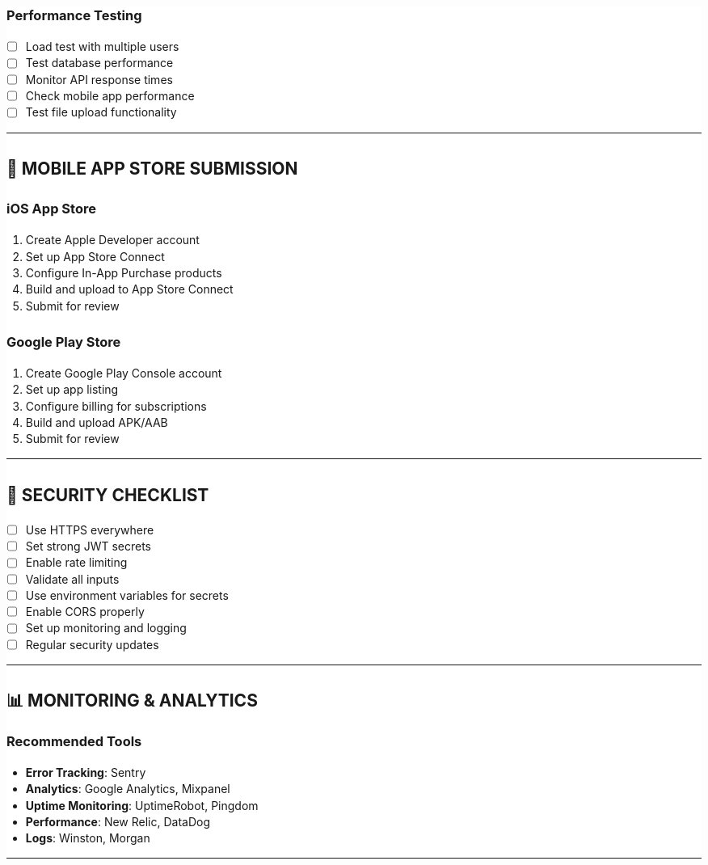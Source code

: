 ### **Performance Testing**
- [ ] Load test with multiple users
- [ ] Test database performance
- [ ] Monitor API response times
- [ ] Check mobile app performance
- [ ] Test file upload functionality

---

## 📱 **MOBILE APP STORE SUBMISSION**

### **iOS App Store**
1. Create Apple Developer account
2. Set up App Store Connect
3. Configure In-App Purchase products
4. Build and upload to App Store Connect
5. Submit for review

### **Google Play Store**
1. Create Google Play Console account
2. Set up app listing
3. Configure billing for subscriptions
4. Build and upload APK/AAB
5. Submit for review

---

## 🚨 **SECURITY CHECKLIST**

- [ ] Use HTTPS everywhere
- [ ] Set strong JWT secrets
- [ ] Enable rate limiting
- [ ] Validate all inputs
- [ ] Use environment variables for secrets
- [ ] Enable CORS properly
- [ ] Set up monitoring and logging
- [ ] Regular security updates

---

## 📊 **MONITORING & ANALYTICS**

### **Recommended Tools**
- **Error Tracking**: Sentry
- **Analytics**: Google Analytics, Mixpanel
- **Uptime Monitoring**: UptimeRobot, Pingdom
- **Performance**: New Relic, DataDog
- **Logs**: Winston, Morgan

---